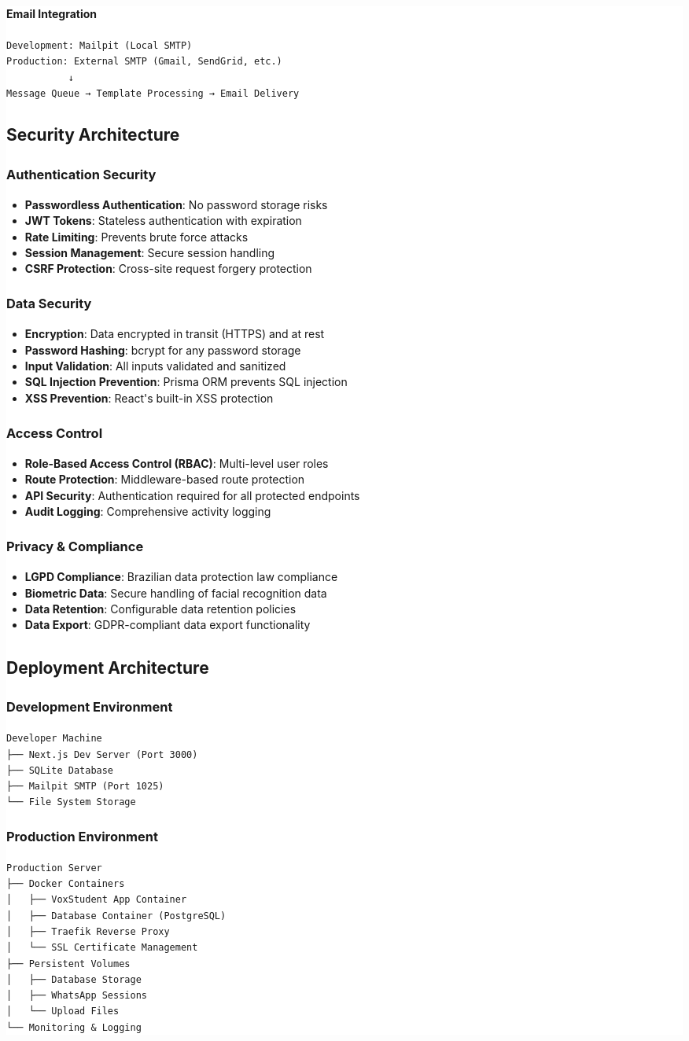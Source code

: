 #### Email Integration
```
Development: Mailpit (Local SMTP)
Production: External SMTP (Gmail, SendGrid, etc.)
           ↓
Message Queue → Template Processing → Email Delivery
```

## Security Architecture

### Authentication Security
- **Passwordless Authentication**: No password storage risks
- **JWT Tokens**: Stateless authentication with expiration
- **Rate Limiting**: Prevents brute force attacks
- **Session Management**: Secure session handling
- **CSRF Protection**: Cross-site request forgery protection

### Data Security
- **Encryption**: Data encrypted in transit (HTTPS) and at rest
- **Password Hashing**: bcrypt for any password storage
- **Input Validation**: All inputs validated and sanitized
- **SQL Injection Prevention**: Prisma ORM prevents SQL injection
- **XSS Prevention**: React's built-in XSS protection

### Access Control
- **Role-Based Access Control (RBAC)**: Multi-level user roles
- **Route Protection**: Middleware-based route protection
- **API Security**: Authentication required for all protected endpoints
- **Audit Logging**: Comprehensive activity logging

### Privacy & Compliance
- **LGPD Compliance**: Brazilian data protection law compliance
- **Biometric Data**: Secure handling of facial recognition data
- **Data Retention**: Configurable data retention policies
- **Data Export**: GDPR-compliant data export functionality

## Deployment Architecture

### Development Environment
```
Developer Machine
├── Next.js Dev Server (Port 3000)
├── SQLite Database
├── Mailpit SMTP (Port 1025)
└── File System Storage
```

### Production Environment
```
Production Server
├── Docker Containers
│   ├── VoxStudent App Container
│   ├── Database Container (PostgreSQL)
│   ├── Traefik Reverse Proxy
│   └── SSL Certificate Management
├── Persistent Volumes
│   ├── Database Storage
│   ├── WhatsApp Sessions
│   └── Upload Files
└── Monitoring & Logging
```
